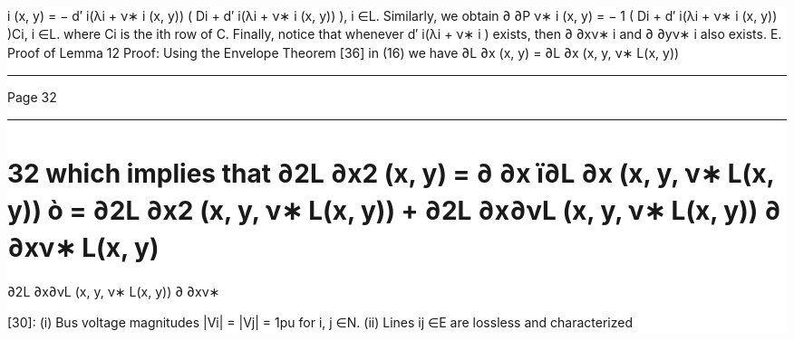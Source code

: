 i (x, y) = −
d′
i(λi + ν∗
i (x, y))
( Di + d′
i(λi + ν∗
i (x, y)) ),
i ∈L.
Similarly, we obtain
∂
∂P ν∗
i (x, y) = −
1
( Di + d′
i(λi + ν∗
i (x, y)) )Ci,
i ∈L.
where Ci is the ith row of C.
Finally, notice that whenever d′
i(λi + ν∗
i ) exists, then
∂
∂xν∗
i and
∂
∂yν∗
i also exists.
E. Proof of Lemma 12
Proof: Using the Envelope Theorem [36] in (16) we have
∂L
∂x (x, y) = ∂L
∂x (x, y, ν∗
L(x, y))


---

Page 32

---

32
which implies that
∂2L
∂x2 (x, y) = ∂
∂x
ï∂L
∂x (x, y, ν∗
L(x, y))
ò
= ∂2L
∂x2 (x, y, ν∗
L(x, y)) +
∂2L
∂x∂νL
(x, y, ν∗
L(x, y)) ∂
∂xν∗
L(x, y)
=
∂2L
∂x∂νL
(x, y, ν∗
L(x, y)) ∂
∂xν∗

[30]: (i) Bus voltage magnitudes |Vi| = |Vj| = 1pu for i, j ∈N. (ii) Lines ij ∈E are lossless and characterized